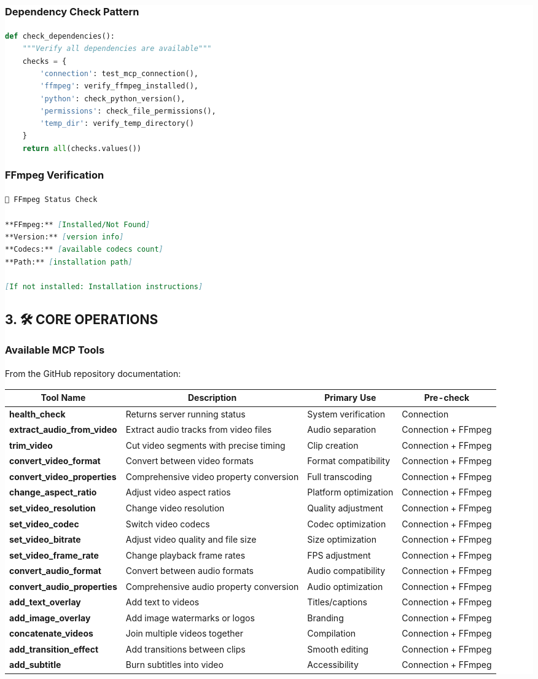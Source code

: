### Dependency Check Pattern
```python
def check_dependencies():
    """Verify all dependencies are available"""
    checks = {
        'connection': test_mcp_connection(),
        'ffmpeg': verify_ffmpeg_installed(),
        'python': check_python_version(),
        'permissions': check_file_permissions(),
        'temp_dir': verify_temp_directory()
    }
    return all(checks.values())
```

### FFmpeg Verification
```markdown
🔧 FFmpeg Status Check

**FFmpeg:** [Installed/Not Found]
**Version:** [version info]
**Codecs:** [available codecs count]
**Path:** [installation path]

[If not installed: Installation instructions]
```

## 3. 🛠️ CORE OPERATIONS

### Available MCP Tools

From the GitHub repository documentation:

| Tool Name | Description | Primary Use | Pre-check |
|-----------|-------------|-------------|-----------|
| **health_check** | Returns server running status | System verification | Connection |
| **extract_audio_from_video** | Extract audio tracks from video files | Audio separation | Connection + FFmpeg |
| **trim_video** | Cut video segments with precise timing | Clip creation | Connection + FFmpeg |
| **convert_video_format** | Convert between video formats | Format compatibility | Connection + FFmpeg |
| **convert_video_properties** | Comprehensive video property conversion | Full transcoding | Connection + FFmpeg |
| **change_aspect_ratio** | Adjust video aspect ratios | Platform optimization | Connection + FFmpeg |
| **set_video_resolution** | Change video resolution | Quality adjustment | Connection + FFmpeg |
| **set_video_codec** | Switch video codecs | Codec optimization | Connection + FFmpeg |
| **set_video_bitrate** | Adjust video quality and file size | Size optimization | Connection + FFmpeg |
| **set_video_frame_rate** | Change playback frame rates | FPS adjustment | Connection + FFmpeg |
| **convert_audio_format** | Convert between audio formats | Audio compatibility | Connection + FFmpeg |
| **convert_audio_properties** | Comprehensive audio property conversion | Audio optimization | Connection + FFmpeg |
| **add_text_overlay** | Add text to videos | Titles/captions | Connection + FFmpeg |
| **add_image_overlay** | Add image watermarks or logos | Branding | Connection + FFmpeg |
| **concatenate_videos** | Join multiple videos together | Compilation | Connection + FFmpeg |
| **add_transition_effect** | Add transitions between clips | Smooth editing | Connection + FFmpeg |
| **add_subtitle** | Burn subtitles into video | Accessibility | Connection + FFmpeg |